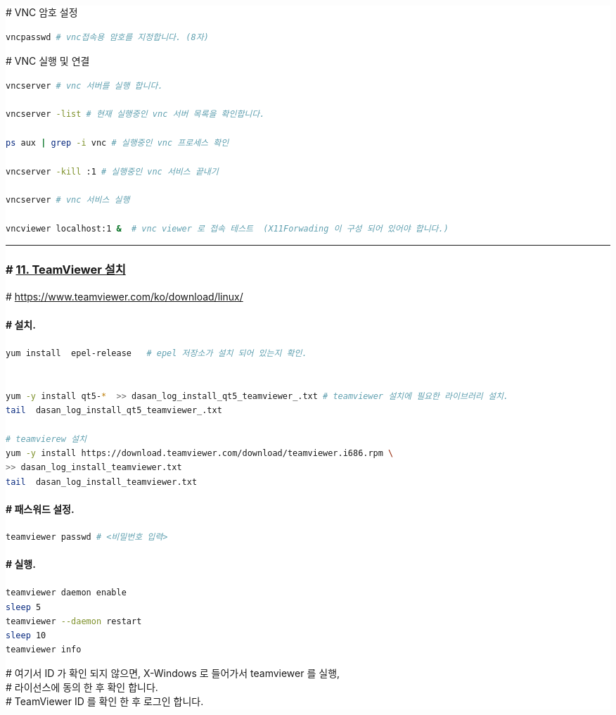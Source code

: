 \# VNC 암호 설정
```bash
vncpasswd # vnc접속용 암호를 지정합니다. (8자)
```

\# VNC 실행 및 연결
```bash
vncserver # vnc 서버를 실행 합니다.

vncserver -list # 현재 실행중인 vnc 서버 목록을 확인합니다.

ps aux | grep -i vnc # 실행중인 vnc 프로세스 확인

vncserver -kill :1 # 실행중인 vnc 서비스 끝내기

vncserver # vnc 서비스 실행

vncviewer localhost:1 &  # vnc viewer 로 접속 테스트  (X11Forwading 이 구성 되어 있어야 합니다.)
```
***
### # [11. TeamViewer 설치](#목차)
\# https://www.teamviewer.com/ko/download/linux/

#### # 설치.
```bash
yum install  epel-release   # epel 저장소가 설치 되어 있는지 확인.


yum -y install qt5-*  >> dasan_log_install_qt5_teamviewer_.txt # teamviewer 설치에 필요한 라이브러리 설치.
tail  dasan_log_install_qt5_teamviewer_.txt

# teamvierew 설치
yum -y install https://download.teamviewer.com/download/teamviewer.i686.rpm \
>> dasan_log_install_teamviewer.txt
tail  dasan_log_install_teamviewer.txt
```

#### # 패스워드 설정.
```bash
teamviewer passwd # <비밀번호 입력>
```

#### # 실행.
```bash
teamviewer daemon enable
sleep 5
teamviewer --daemon restart
sleep 10
teamviewer info
```
\# 여기서 ID 가 확인 되지 않으면, X-Windows 로 들어가서 teamviewer 를 실행,  
\# 라이선스에 동의 한 후 확인 합니다.  
\# TeamViewer ID 를 확인 한 후 로그인 합니다.  
